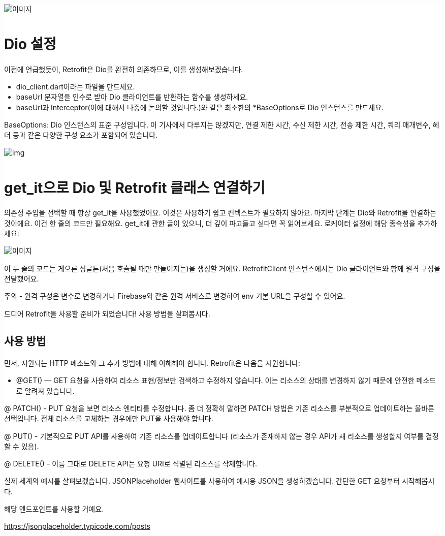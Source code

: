 ![이미지](/assets/img/2024-06-22-RetrofitandFlutterlikeaPRO_1.png)

# Dio 설정

이전에 언급했듯이, Retrofit은 Dio를 완전히 의존하므로, 이를 생성해보겠습니다.

<div class="content-ad"></div>

- dio_client.dart이라는 파일을 만드세요.
- baseUrl 문자열을 인수로 받아 Dio 클라이언트를 반환하는 함수를 생성하세요.
- baseUrl과 Interceptor(이에 대해서 나중에 논의할 것입니다.)와 같은 최소한의 \*BaseOptions로 Dio 인스턴스를 만드세요.

BaseOptions: Dio 인스턴스의 표준 구성입니다. 이 기사에서 다루지는 않겠지만, 연결 제한 시간, 수신 제한 시간, 전송 제한 시간, 쿼리 매개변수, 헤더 등과 같은 다양한 구성 요소가 포함되어 있습니다.

![img](/assets/img/2024-06-22-RetrofitandFlutterlikeaPRO_2.png)

# get_it으로 Dio 및 Retrofit 클래스 연결하기

<div class="content-ad"></div>

의존성 주입을 선택할 때 항상 get_it을 사용했었어요. 이것은 사용하기 쉽고 컨텍스트가 필요하지 않아요. 마지막 단계는 Dio와 Retrofit을 연결하는 것이에요. 이건 한 줄의 코드만 필요해요. get_it에 관한 글이 있으니, 더 깊이 파고들고 싶다면 꼭 읽어보세요. 로케이터 설정에 해당 종속성을 추가하세요:

![이미지](/assets/img/2024-06-22-RetrofitandFlutterlikeaPRO_3.png)

이 두 줄의 코드는 게으른 싱글톤(처음 호출될 때만 만들어지는)을 생성할 거에요. RetrofitClient 인스턴스에서는 Dio 클라이언트와 함께 원격 구성을 전달했어요.

주의 - 원격 구성은 변수로 변경하거나 Firebase와 같은 원격 서비스로 변경하여 env 기본 URL을 구성할 수 있어요.

<div class="content-ad"></div>

드디어 Retrofit을 사용할 준비가 되었습니다! 사용 방법을 살펴봅시다.

## 사용 방법

먼저, 지원되는 HTTP 메소드와 그 추가 방법에 대해 이해해야 합니다. Retrofit은 다음을 지원합니다:

- @GET() — GET 요청을 사용하여 리소스 표현/정보만 검색하고 수정하지 않습니다. 이는 리소스의 상태를 변경하지 않기 때문에 안전한 메소드로 알려져 있습니다.

<div class="content-ad"></div>

@ PATCH() - PUT 요청을 보면 리소스 엔티티를 수정합니다. 좀 더 정확히 말하면 PATCH 방법은 기존 리소스를 부분적으로 업데이트하는 올바른 선택입니다. 전체 리소스를 교체하는 경우에만 PUT을 사용해야 합니다.

@ PUT() - 기본적으로 PUT API를 사용하여 기존 리소스를 업데이트합니다 (리소스가 존재하지 않는 경우 API가 새 리소스를 생성할지 여부를 결정할 수 있음).

@ DELETE() - 이름 그대로 DELETE API는 요청 URI로 식별된 리소스를 삭제합니다.

실제 세계의 예시를 살펴보겠습니다. JSONPlaceholder 웹사이트를 사용하여 예시용 JSON을 생성하겠습니다. 간단한 GET 요청부터 시작해봅시다.

<div class="content-ad"></div>

해당 엔드포인트를 사용할 거예요.

https://jsonplaceholder.typicode.com/posts

